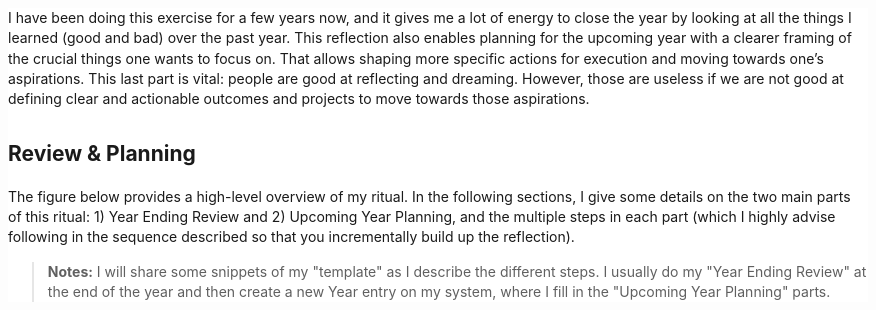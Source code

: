 I have been doing this exercise for a few years now, and it gives me a lot of energy to close the year by looking at all the things I learned (good and bad) over the past year. This reflection also enables planning for the upcoming year with a clearer framing of the crucial things one wants to focus on. That allows shaping more specific actions for execution and moving towards one’s aspirations. This last part is vital: people are good at reflecting and dreaming. However, those are useless if we are not good at defining clear and actionable outcomes and projects to move towards those aspirations.

## Review & Planning

The figure below provides a high-level overview of my ritual. In the following sections, I give some details on the two main parts of this ritual: 1) Year Ending Review and 2) Upcoming Year Planning, and the multiple steps in each part (which I highly advise following in the sequence described so that you incrementally build up the reflection).

> **Notes:** I will share some snippets of my "template" as I describe the different steps. I usually do my "Year Ending Review" at the end of the year and then create a new Year entry on my system, where I fill in the "Upcoming Year Planning" parts.
